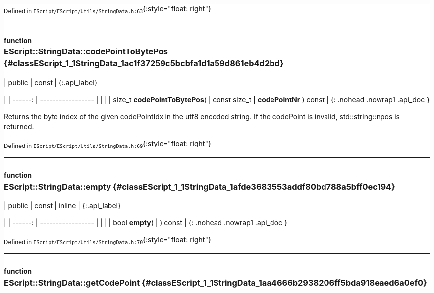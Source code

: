 

<sub>Defined in `EScript/EScript/Utils/StringData.h:63`</sub>{:style="float: right"}

-------------------------------------------------------------------

### <small>function</small><br/> EScript::StringData::codePointToBytePos {#classEScript_1_1StringData_1ac1f37259c5bcbfa1d1a59d861eb4d2bd}

| public | const |
{:.api_label}

|
| ------: | ----------------- |
|  |
| size_t **[codePointToBytePos](#classEScript_1_1StringData_1ac1f37259c5bcbfa1d1a59d861eb4d2bd)**( | const size_t | **codePointNr** ) const |
{: .nohead .nowrap1 .api_doc }



Returns the byte index of the given codePointIdx in the utf8 encoded string. If the codePoint is invalid, std::string::npos is returned.



<sub>Defined in `EScript/EScript/Utils/StringData.h:69`</sub>{:style="float: right"}

-------------------------------------------------------------------

### <small>function</small><br/> EScript::StringData::empty {#classEScript_1_1StringData_1afde3683553addf80bd788a5bff0ec194}

| public | const | inline |
{:.api_label}

|
| ------: | ----------------- |
|  |
| bool **[empty](#classEScript_1_1StringData_1afde3683553addf80bd788a5bff0ec194)**( |  ) const |
{: .nohead .nowrap1 .api_doc }





<sub>Defined in `EScript/EScript/Utils/StringData.h:70`</sub>{:style="float: right"}

-------------------------------------------------------------------

### <small>function</small><br/> EScript::StringData::getCodePoint {#classEScript_1_1StringData_1aa4666b2938206ff5bda918eaed6a0ef0}
